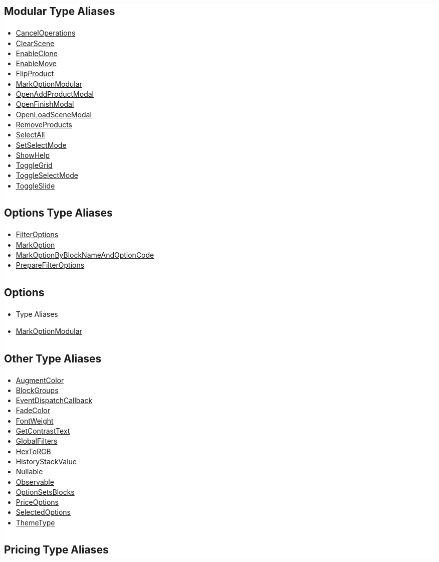 ## Modular Type Aliases

- [CancelOperations](mimeeqApp._mimeeq.md#canceloperations)
- [ClearScene](mimeeqApp._mimeeq.md#clearscene)
- [EnableClone](mimeeqApp._mimeeq.md#enableclone)
- [EnableMove](mimeeqApp._mimeeq.md#enablemove)
- [FlipProduct](mimeeqApp._mimeeq.md#flipproduct)
- [MarkOptionModular](mimeeqApp._mimeeq.md#markoptionmodular)
- [OpenAddProductModal](mimeeqApp._mimeeq.md#openaddproductmodal)
- [OpenFinishModal](mimeeqApp._mimeeq.md#openfinishmodal)
- [OpenLoadSceneModal](mimeeqApp._mimeeq.md#openloadscenemodal)
- [RemoveProducts](mimeeqApp._mimeeq.md#removeproducts)
- [SelectAll](mimeeqApp._mimeeq.md#selectall)
- [SetSelectMode](mimeeqApp._mimeeq.md#setselectmode)
- [ShowHelp](mimeeqApp._mimeeq.md#showhelp)
- [ToggleGrid](mimeeqApp._mimeeq.md#togglegrid)
- [ToggleSelectMode](mimeeqApp._mimeeq.md#toggleselectmode)
- [ToggleSlide](mimeeqApp._mimeeq.md#toggleslide)

## Options Type Aliases

- [FilterOptions](mimeeqApp._mimeeq.md#filteroptions)
- [MarkOption](mimeeqApp._mimeeq.md#markoption)
- [MarkOptionByBlockNameAndOptionCode](mimeeqApp._mimeeq.md#markoptionbyblocknameandoptioncode)
- [PrepareFilterOptions](mimeeqApp._mimeeq.md#preparefilteroptions)

## Options
* Type Aliases

- [MarkOptionModular](mimeeqApp._mimeeq.md#markoptionmodular)

## Other Type Aliases

- [AugmentColor](mimeeqApp._mimeeq.md#augmentcolor)
- [BlockGroups](mimeeqApp._mimeeq.md#blockgroups)
- [EventDispatchCallback](mimeeqApp._mimeeq.md#eventdispatchcallback)
- [FadeColor](mimeeqApp._mimeeq.md#fadecolor)
- [FontWeight](mimeeqApp._mimeeq.md#fontweight)
- [GetContrastText](mimeeqApp._mimeeq.md#getcontrasttext)
- [GlobalFilters](mimeeqApp._mimeeq.md#globalfilters)
- [HexToRGB](mimeeqApp._mimeeq.md#hextorgb)
- [HistoryStackValue](mimeeqApp._mimeeq.md#historystackvalue)
- [Nullable](mimeeqApp._mimeeq.md#nullable)
- [Observable](mimeeqApp._mimeeq.md#observable)
- [OptionSetsBlocks](mimeeqApp._mimeeq.md#optionsetsblocks)
- [PriceOptions](mimeeqApp._mimeeq.md#priceoptions)
- [SelectedOptions](mimeeqApp._mimeeq.md#selectedoptions)
- [ThemeType](mimeeqApp._mimeeq.md#themetype)

## Pricing Type Aliases
